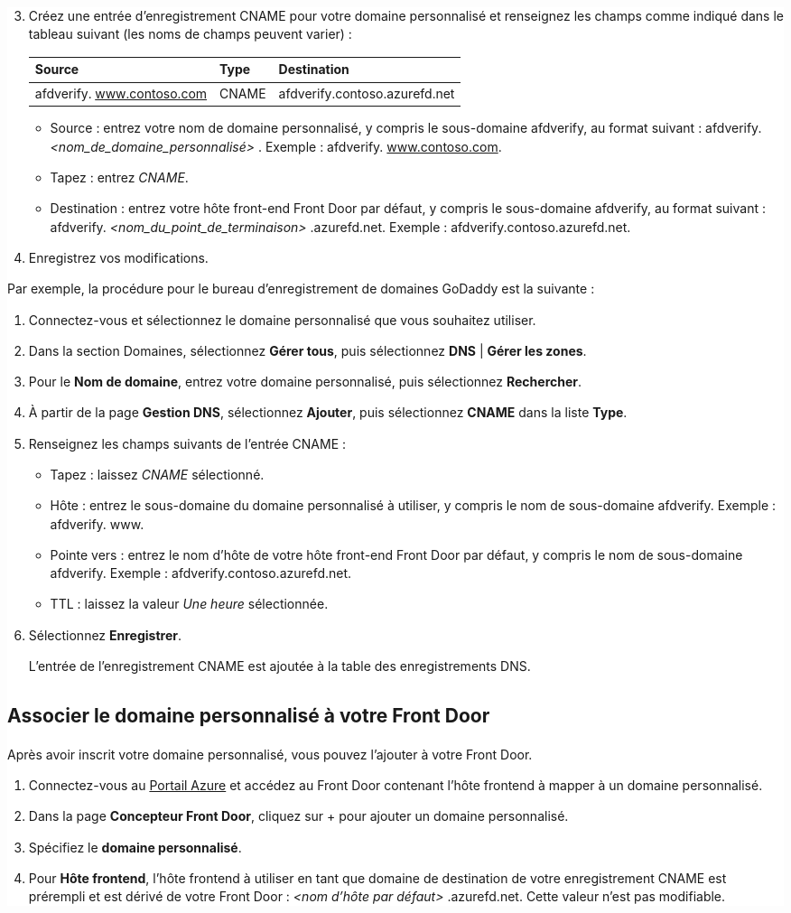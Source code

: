 3. Créez une entrée d’enregistrement CNAME pour votre domaine personnalisé et renseignez les champs comme indiqué dans le tableau suivant (les noms de champs peuvent varier) :

    | Source                    | Type  | Destination                     |
    |---------------------------|-------|---------------------------------|
    | afdverify. www.contoso.com | CNAME | afdverify.contoso.azurefd.net |

    - Source : entrez votre nom de domaine personnalisé, y compris le sous-domaine afdverify, au format suivant : afdverify. _&lt;nom_de_domaine_personnalisé&gt;_ . Exemple : afdverify. www.contoso.com.

    - Tapez : entrez *CNAME*.

    - Destination : entrez votre hôte front-end Front Door par défaut, y compris le sous-domaine afdverify, au format suivant : afdverify. _&lt;nom_du_point_de_terminaison&gt;_ .azurefd.net. Exemple : afdverify.contoso.azurefd.net.

4. Enregistrez vos modifications.

Par exemple, la procédure pour le bureau d’enregistrement de domaines GoDaddy est la suivante :

1. Connectez-vous et sélectionnez le domaine personnalisé que vous souhaitez utiliser.

2. Dans la section Domaines, sélectionnez **Gérer tous**, puis sélectionnez **DNS** | **Gérer les zones**.

3. Pour le **Nom de domaine**, entrez votre domaine personnalisé, puis sélectionnez **Rechercher**.

4. À partir de la page **Gestion DNS**, sélectionnez **Ajouter**, puis sélectionnez **CNAME** dans la liste **Type**.

5. Renseignez les champs suivants de l’entrée CNAME :

    - Tapez : laissez *CNAME* sélectionné.

    - Hôte : entrez le sous-domaine du domaine personnalisé à utiliser, y compris le nom de sous-domaine afdverify. Exemple : afdverify. www.

    - Pointe vers : entrez le nom d’hôte de votre hôte front-end Front Door par défaut, y compris le nom de sous-domaine afdverify. Exemple : afdverify.contoso.azurefd.net. 

    - TTL : laissez la valeur *Une heure* sélectionnée.

6. Sélectionnez **Enregistrer**.
 
    L’entrée de l’enregistrement CNAME est ajoutée à la table des enregistrements DNS.


## <a name="associate-the-custom-domain-with-your-front-door"></a>Associer le domaine personnalisé à votre Front Door

Après avoir inscrit votre domaine personnalisé, vous pouvez l’ajouter à votre Front Door.

1. Connectez-vous au [Portail Azure](https://portal.azure.com/) et accédez au Front Door contenant l’hôte frontend à mapper à un domaine personnalisé.
    
2. Dans la page **Concepteur Front Door**, cliquez sur + pour ajouter un domaine personnalisé.
    
3. Spécifiez le **domaine personnalisé**. 

4. Pour **Hôte frontend**, l’hôte frontend à utiliser en tant que domaine de destination de votre enregistrement CNAME est prérempli et est dérivé de votre Front Door : *&lt;nom d’hôte par défaut&gt;* .azurefd.net. Cette valeur n’est pas modifiable.
